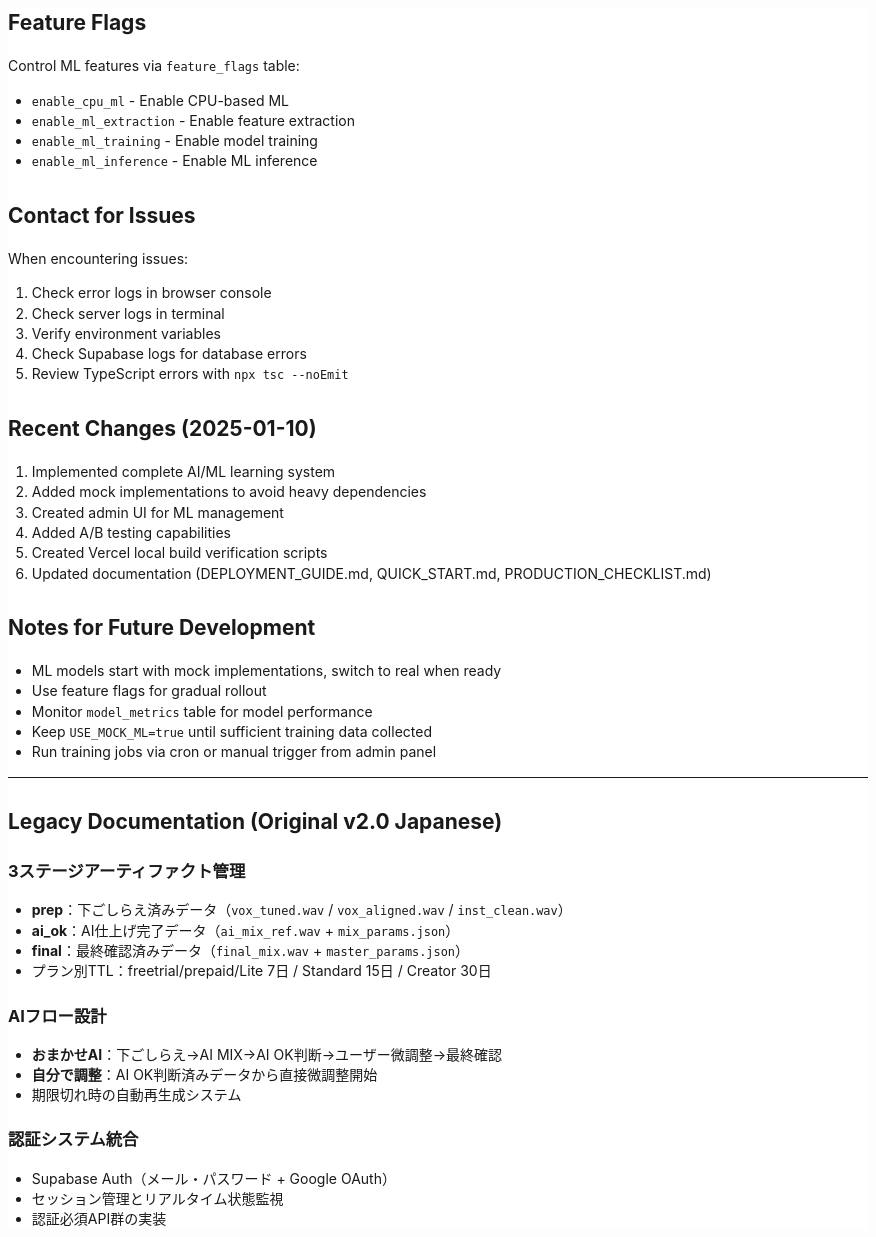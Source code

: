 ## Feature Flags
Control ML features via `feature_flags` table:
- `enable_cpu_ml` - Enable CPU-based ML
- `enable_ml_extraction` - Enable feature extraction
- `enable_ml_training` - Enable model training
- `enable_ml_inference` - Enable ML inference

## Contact for Issues
When encountering issues:
1. Check error logs in browser console
2. Check server logs in terminal
3. Verify environment variables
4. Check Supabase logs for database errors
5. Review TypeScript errors with `npx tsc --noEmit`

## Recent Changes (2025-01-10)
1. Implemented complete AI/ML learning system
2. Added mock implementations to avoid heavy dependencies
3. Created admin UI for ML management
4. Added A/B testing capabilities
5. Created Vercel local build verification scripts
6. Updated documentation (DEPLOYMENT_GUIDE.md, QUICK_START.md, PRODUCTION_CHECKLIST.md)

## Notes for Future Development
- ML models start with mock implementations, switch to real when ready
- Use feature flags for gradual rollout
- Monitor `model_metrics` table for model performance
- Keep `USE_MOCK_ML=true` until sufficient training data collected
- Run training jobs via cron or manual trigger from admin panel

---

## Legacy Documentation (Original v2.0 Japanese)

### 3ステージアーティファクト管理
  * **prep**：下ごしらえ済みデータ（`vox_tuned.wav` / `vox_aligned.wav` / `inst_clean.wav`）
  * **ai_ok**：AI仕上げ完了データ（`ai_mix_ref.wav` + `mix_params.json`）
  * **final**：最終確認済みデータ（`final_mix.wav` + `master_params.json`）
  * プラン別TTL：freetrial/prepaid/Lite 7日 / Standard 15日 / Creator 30日

### AIフロー設計
  * **おまかせAI**：下ごしらえ→AI MIX→AI OK判断→ユーザー微調整→最終確認
  * **自分で調整**：AI OK判断済みデータから直接微調整開始
  * 期限切れ時の自動再生成システム

### 認証システム統合
  * Supabase Auth（メール・パスワード + Google OAuth）
  * セッション管理とリアルタイム状態監視
  * 認証必須API群の実装
